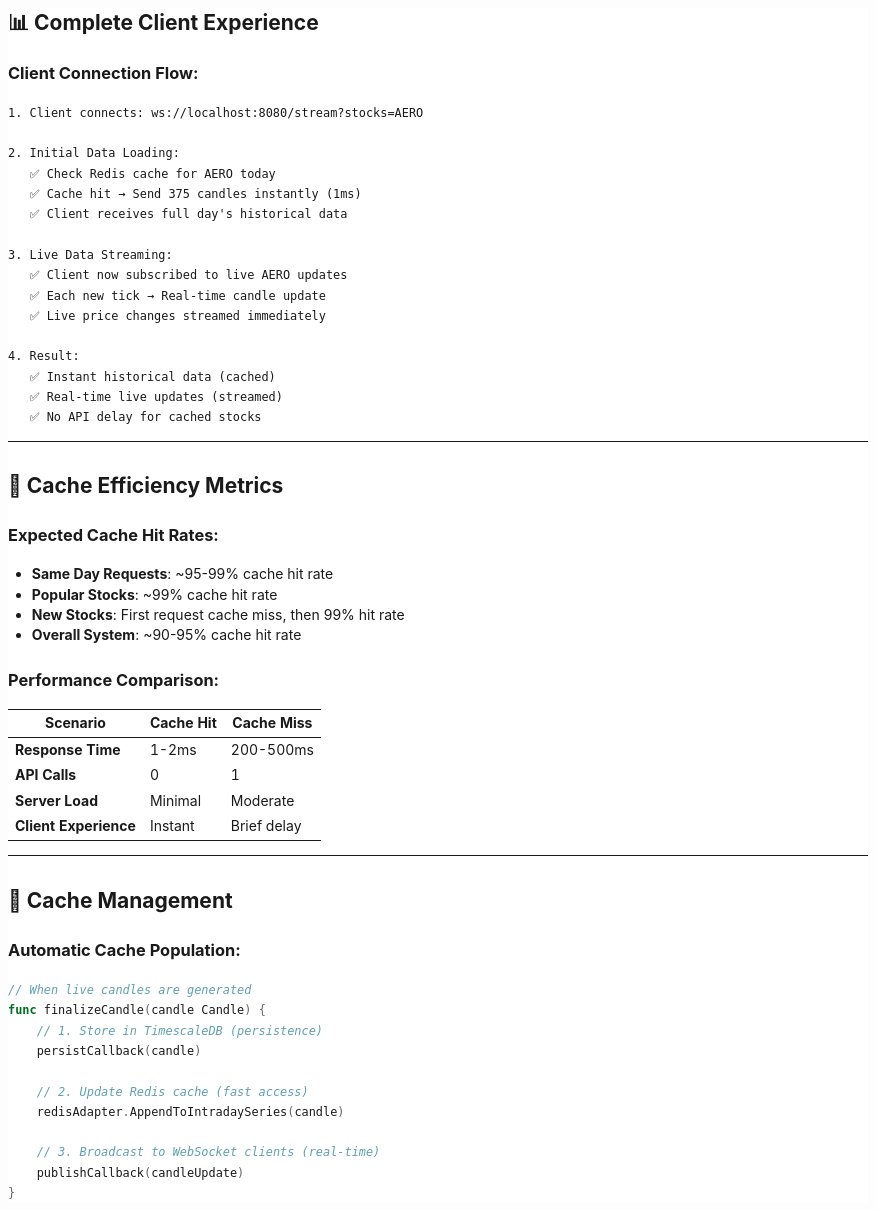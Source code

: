 
## 📊 **Complete Client Experience**

### **Client Connection Flow:**
```
1. Client connects: ws://localhost:8080/stream?stocks=AERO

2. Initial Data Loading:
   ✅ Check Redis cache for AERO today
   ✅ Cache hit → Send 375 candles instantly (1ms)
   ✅ Client receives full day's historical data

3. Live Data Streaming:
   ✅ Client now subscribed to live AERO updates
   ✅ Each new tick → Real-time candle update
   ✅ Live price changes streamed immediately

4. Result:
   ✅ Instant historical data (cached)
   ✅ Real-time live updates (streamed)
   ✅ No API delay for cached stocks
```

---

## 🎯 **Cache Efficiency Metrics**

### **Expected Cache Hit Rates:**
- **Same Day Requests**: ~95-99% cache hit rate
- **Popular Stocks**: ~99% cache hit rate  
- **New Stocks**: First request cache miss, then 99% hit rate
- **Overall System**: ~90-95% cache hit rate

### **Performance Comparison:**
| Scenario | Cache Hit | Cache Miss |
|----------|-----------|------------|
| **Response Time** | 1-2ms | 200-500ms |
| **API Calls** | 0 | 1 |
| **Server Load** | Minimal | Moderate |
| **Client Experience** | Instant | Brief delay |

---

## 🔧 **Cache Management**

### **Automatic Cache Population:**
```go
// When live candles are generated
func finalizeCandle(candle Candle) {
    // 1. Store in TimescaleDB (persistence)
    persistCallback(candle)
    
    // 2. Update Redis cache (fast access)
    redisAdapter.AppendToIntradaySeries(candle)
    
    // 3. Broadcast to WebSocket clients (real-time)
    publishCallback(candleUpdate)
}
```
